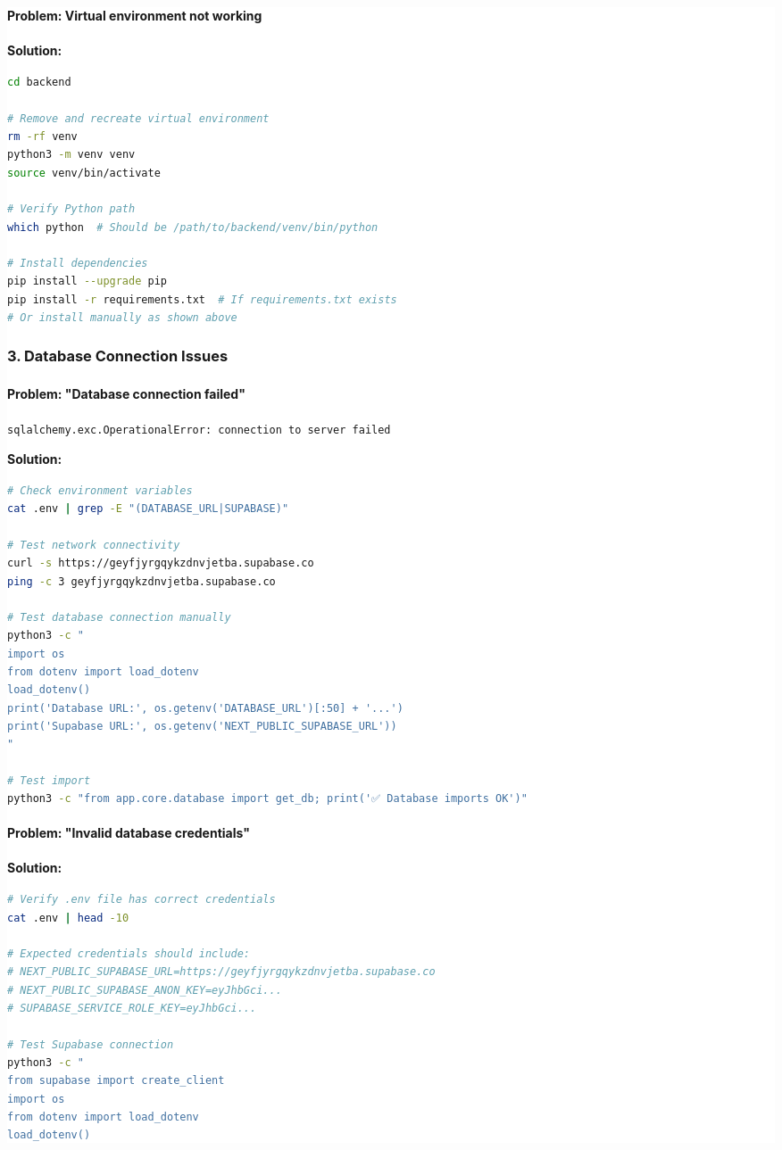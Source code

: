 #### Problem: Virtual environment not working
**Solution:**
```bash
cd backend

# Remove and recreate virtual environment
rm -rf venv
python3 -m venv venv
source venv/bin/activate

# Verify Python path
which python  # Should be /path/to/backend/venv/bin/python

# Install dependencies
pip install --upgrade pip
pip install -r requirements.txt  # If requirements.txt exists
# Or install manually as shown above
```

### 3. Database Connection Issues

#### Problem: "Database connection failed"
```
sqlalchemy.exc.OperationalError: connection to server failed
```

**Solution:**
```bash
# Check environment variables
cat .env | grep -E "(DATABASE_URL|SUPABASE)"

# Test network connectivity
curl -s https://geyfjyrgqykzdnvjetba.supabase.co
ping -c 3 geyfjyrgqykzdnvjetba.supabase.co

# Test database connection manually
python3 -c "
import os
from dotenv import load_dotenv
load_dotenv()
print('Database URL:', os.getenv('DATABASE_URL')[:50] + '...')
print('Supabase URL:', os.getenv('NEXT_PUBLIC_SUPABASE_URL'))
"

# Test import
python3 -c "from app.core.database import get_db; print('✅ Database imports OK')"
```

#### Problem: "Invalid database credentials"
**Solution:**
```bash
# Verify .env file has correct credentials
cat .env | head -10

# Expected credentials should include:
# NEXT_PUBLIC_SUPABASE_URL=https://geyfjyrgqykzdnvjetba.supabase.co
# NEXT_PUBLIC_SUPABASE_ANON_KEY=eyJhbGci...
# SUPABASE_SERVICE_ROLE_KEY=eyJhbGci...

# Test Supabase connection
python3 -c "
from supabase import create_client
import os
from dotenv import load_dotenv
load_dotenv()
```